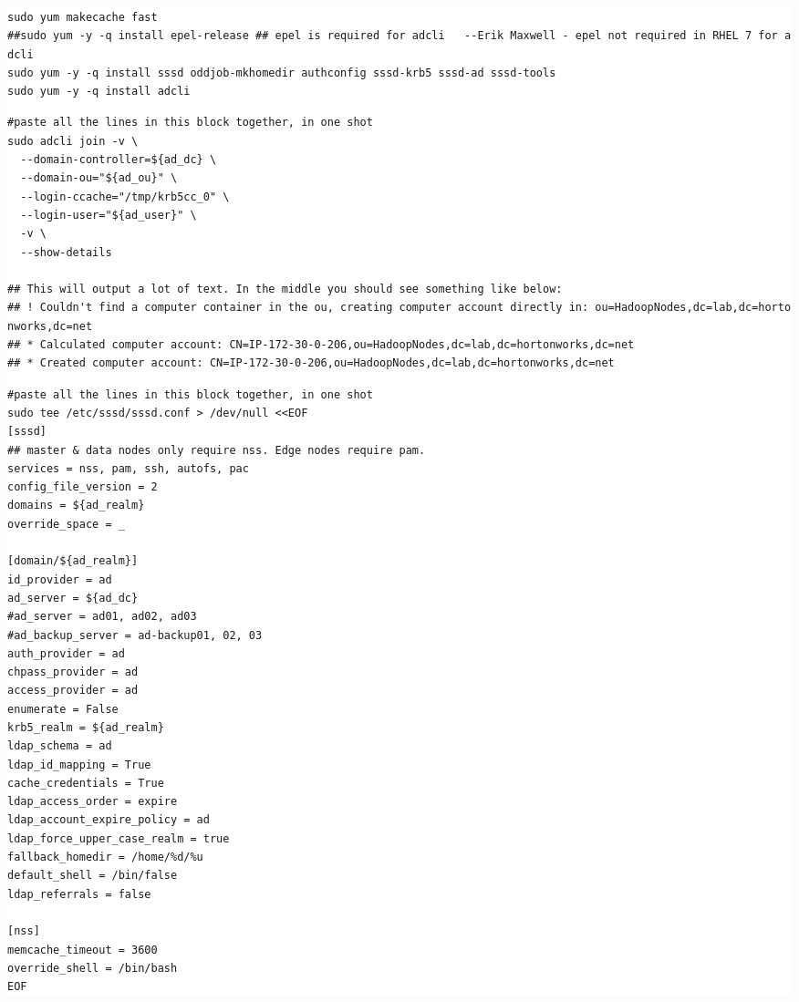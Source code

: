 ```
sudo yum makecache fast
##sudo yum -y -q install epel-release ## epel is required for adcli   --Erik Maxwell - epel not required in RHEL 7 for adcli
sudo yum -y -q install sssd oddjob-mkhomedir authconfig sssd-krb5 sssd-ad sssd-tools
sudo yum -y -q install adcli
```

```
#paste all the lines in this block together, in one shot
sudo adcli join -v \
  --domain-controller=${ad_dc} \
  --domain-ou="${ad_ou}" \
  --login-ccache="/tmp/krb5cc_0" \
  --login-user="${ad_user}" \
  -v \
  --show-details
 
## This will output a lot of text. In the middle you should see something like below:  
## ! Couldn't find a computer container in the ou, creating computer account directly in: ou=HadoopNodes,dc=lab,dc=hortonworks,dc=net
## * Calculated computer account: CN=IP-172-30-0-206,ou=HadoopNodes,dc=lab,dc=hortonworks,dc=net
## * Created computer account: CN=IP-172-30-0-206,ou=HadoopNodes,dc=lab,dc=hortonworks,dc=net  
```


```
#paste all the lines in this block together, in one shot
sudo tee /etc/sssd/sssd.conf > /dev/null <<EOF
[sssd]
## master & data nodes only require nss. Edge nodes require pam.
services = nss, pam, ssh, autofs, pac
config_file_version = 2
domains = ${ad_realm}
override_space = _

[domain/${ad_realm}]
id_provider = ad
ad_server = ${ad_dc}
#ad_server = ad01, ad02, ad03
#ad_backup_server = ad-backup01, 02, 03
auth_provider = ad
chpass_provider = ad
access_provider = ad
enumerate = False
krb5_realm = ${ad_realm}
ldap_schema = ad
ldap_id_mapping = True
cache_credentials = True
ldap_access_order = expire
ldap_account_expire_policy = ad
ldap_force_upper_case_realm = true
fallback_homedir = /home/%d/%u
default_shell = /bin/false
ldap_referrals = false

[nss]
memcache_timeout = 3600
override_shell = /bin/bash
EOF
```
